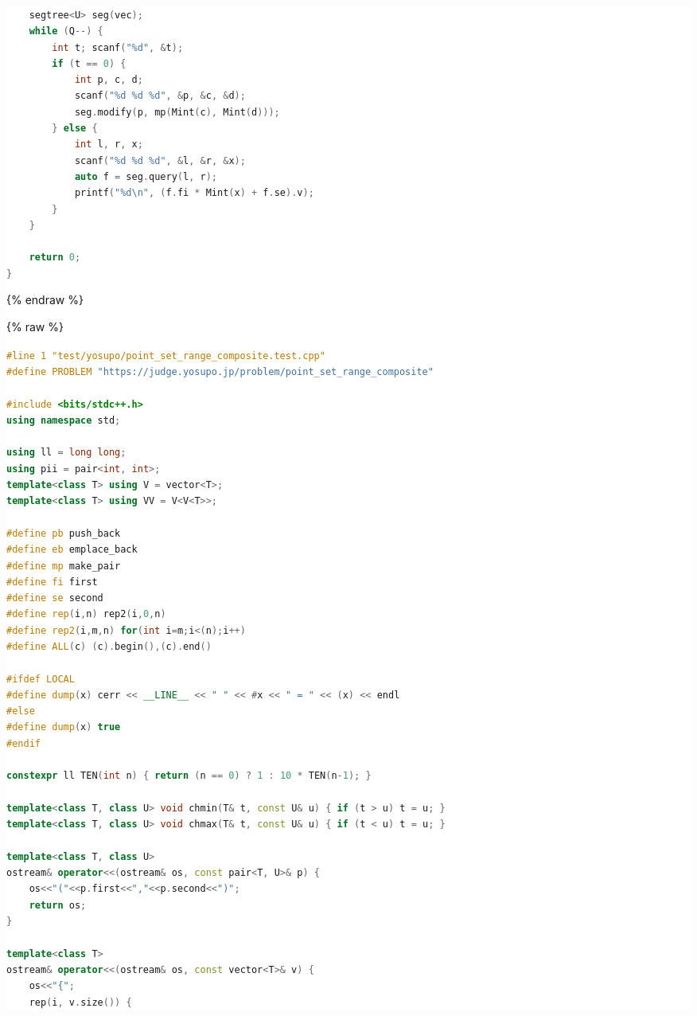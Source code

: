 ```cpp
	segtree<U> seg(vec);
	while (Q--) {
		int t; scanf("%d", &t);
		if (t == 0) {
			int p, c, d;
			scanf("%d %d %d", &p, &c, &d);
			seg.modify(p, mp(Mint(c), Mint(d)));
		} else {
			int l, r, x;
			scanf("%d %d %d", &l, &r, &x);
			auto f = seg.query(l, r);
			printf("%d\n", (f.fi * Mint(x) + f.se).v);
		}
	}

	return 0;
}
```
{% endraw %}

<a id="bundled"></a>
{% raw %}
```cpp
#line 1 "test/yosupo/point_set_range_composite.test.cpp"
#define PROBLEM "https://judge.yosupo.jp/problem/point_set_range_composite"

#include <bits/stdc++.h>
using namespace std;

using ll = long long;
using pii = pair<int, int>;
template<class T> using V = vector<T>;
template<class T> using VV = V<V<T>>;

#define pb push_back
#define eb emplace_back
#define mp make_pair
#define fi first
#define se second
#define rep(i,n) rep2(i,0,n)
#define rep2(i,m,n) for(int i=m;i<(n);i++)
#define ALL(c) (c).begin(),(c).end()

#ifdef LOCAL
#define dump(x) cerr << __LINE__ << " " << #x << " = " << (x) << endl
#else 
#define dump(x) true
#endif

constexpr ll TEN(int n) { return (n == 0) ? 1 : 10 * TEN(n-1); }

template<class T, class U> void chmin(T& t, const U& u) { if (t > u) t = u; }
template<class T, class U> void chmax(T& t, const U& u) { if (t < u) t = u; }

template<class T, class U>
ostream& operator<<(ostream& os, const pair<T, U>& p) {
	os<<"("<<p.first<<","<<p.second<<")";
	return os;
}

template<class T>
ostream& operator<<(ostream& os, const vector<T>& v) {
	os<<"{";
	rep(i, v.size()) {
```